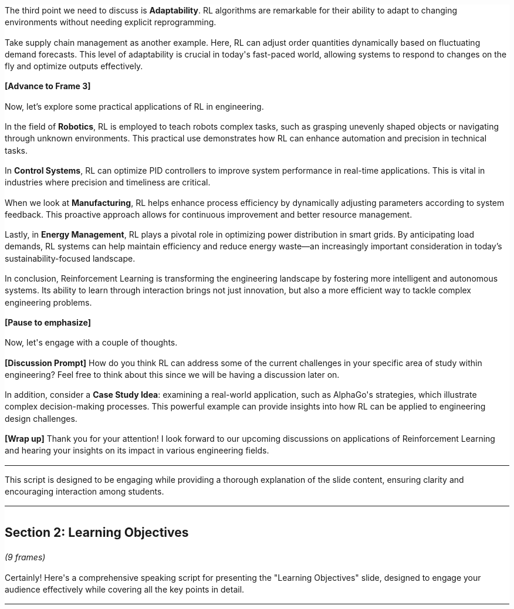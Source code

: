 The third point we need to discuss is **Adaptability**. RL algorithms are remarkable for their ability to adapt to changing environments without needing explicit reprogramming. 

Take supply chain management as another example. Here, RL can adjust order quantities dynamically based on fluctuating demand forecasts. This level of adaptability is crucial in today's fast-paced world, allowing systems to respond to changes on the fly and optimize outputs effectively.

**[Advance to Frame 3]**

Now, let’s explore some practical applications of RL in engineering. 

In the field of **Robotics**, RL is employed to teach robots complex tasks, such as grasping unevenly shaped objects or navigating through unknown environments. This practical use demonstrates how RL can enhance automation and precision in technical tasks.

In **Control Systems**, RL can optimize PID controllers to improve system performance in real-time applications. This is vital in industries where precision and timeliness are critical.

When we look at **Manufacturing**, RL helps enhance process efficiency by dynamically adjusting parameters according to system feedback. This proactive approach allows for continuous improvement and better resource management.

Lastly, in **Energy Management**, RL plays a pivotal role in optimizing power distribution in smart grids. By anticipating load demands, RL systems can help maintain efficiency and reduce energy waste—an increasingly important consideration in today’s sustainability-focused landscape.

In conclusion, Reinforcement Learning is transforming the engineering landscape by fostering more intelligent and autonomous systems. Its ability to learn through interaction brings not just innovation, but also a more efficient way to tackle complex engineering problems. 

**[Pause to emphasize]**

Now, let's engage with a couple of thoughts. 

**[Discussion Prompt]**
How do you think RL can address some of the current challenges in your specific area of study within engineering? Feel free to think about this since we will be having a discussion later on.

In addition, consider a **Case Study Idea**: examining a real-world application, such as AlphaGo's strategies, which illustrate complex decision-making processes. This powerful example can provide insights into how RL can be applied to engineering design challenges.

**[Wrap up]**
Thank you for your attention! I look forward to our upcoming discussions on applications of Reinforcement Learning and hearing your insights on its impact in various engineering fields.

---

This script is designed to be engaging while providing a thorough explanation of the slide content, ensuring clarity and encouraging interaction among students.

---

## Section 2: Learning Objectives
*(9 frames)*

Certainly! Here's a comprehensive speaking script for presenting the "Learning Objectives" slide, designed to engage your audience effectively while covering all the key points in detail.

---